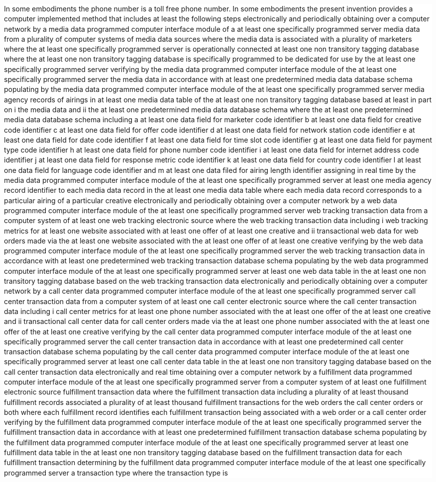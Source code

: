 In some embodiments the phone number is a toll free phone number. In some embodiments the present invention provides a computer implemented method that includes at least the following steps electronically and periodically obtaining over a computer network by a media data programmed computer interface module of a at least one specifically programmed server media data from a plurality of computer systems of media data sources where the media data is associated with a plurality of marketers where the at least one specifically programmed server is operationally connected at least one non transitory tagging database where the at least one non transitory tagging database is specifically programmed to be dedicated for use by the at least one specifically programmed server verifying by the media data programmed computer interface module of the at least one specifically programmed server the media data in accordance with at least one predetermined media data database schema populating by the media data programmed computer interface module of the at least one specifically programmed server media agency records of airings in at least one media data table of the at least one non transitory tagging database based at least in part on i the media data and ii the at least one predetermined media data database schema where the at least one predetermined media data database schema including a at least one data field for marketer code identifier b at least one data field for creative code identifier c at least one data field for offer code identifier d at least one data field for network station code identifier e at least one data field for date code identifier f at least one data field for time slot code identifier g at least one data field for payment type code identifier h at least one data field for phone number code identifier i at least one data field for internet address code identifier j at least one data field for response metric code identifier k at least one data field for country code identifier l at least one data field for language code identifier and m at least one data filed for airing length identifier assigning in real time by the media data programmed computer interface module of the at least one specifically programmed server at least one media agency record identifier to each media data record in the at least one media data table where each media data record corresponds to a particular airing of a particular creative electronically and periodically obtaining over a computer network by a web data programmed computer interface module of the at least one specifically programmed server web tracking transaction data from a computer system of at least one web tracking electronic source where the web tracking transaction data including i web tracking metrics for at least one website associated with at least one offer of at least one creative and ii transactional web data for web orders made via the at least one website associated with the at least one offer of at least one creative verifying by the web data programmed computer interface module of the at least one specifically programmed server the web tracking transaction data in accordance with at least one predetermined web tracking transaction database schema populating by the web data programmed computer interface module of the at least one specifically programmed server at least one web data table in the at least one non transitory tagging database based on the web tracking transaction data electronically and periodically obtaining over a computer network by a call center data programmed computer interface module of the at least one specifically programmed server call center transaction data from a computer system of at least one call center electronic source where the call center transaction data including i call center metrics for at least one phone number associated with the at least one offer of the at least one creative and ii transactional call center data for call center orders made via the at least one phone number associated with the at least one offer of the at least one creative verifying by the call center data programmed computer interface module of the at least one specifically programmed server the call center transaction data in accordance with at least one predetermined call center transaction database schema populating by the call center data programmed computer interface module of the at least one specifically programmed server at least one call center data table in the at least one non transitory tagging database based on the call center transaction data electronically and real time obtaining over a computer network by a fulfillment data programmed computer interface module of the at least one specifically programmed server from a computer system of at least one fulfillment electronic source fulfillment transaction data where the fulfillment transaction data including a plurality of at least thousand fulfillment records associated a plurality of at least thousand fulfillment transactions for the web orders the call center orders or both where each fulfillment record identifies each fulfillment transaction being associated with a web order or a call center order verifying by the fulfillment data programmed computer interface module of the at least one specifically programmed server the fulfillment transaction data in accordance with at least one predetermined fulfillment transaction database schema populating by the fulfillment data programmed computer interface module of the at least one specifically programmed server at least one fulfillment data table in the at least one non transitory tagging database based on the fulfillment transaction data for each fulfillment transaction determining by the fulfillment data programmed computer interface module of the at least one specifically programmed server a transaction type where the transaction type is